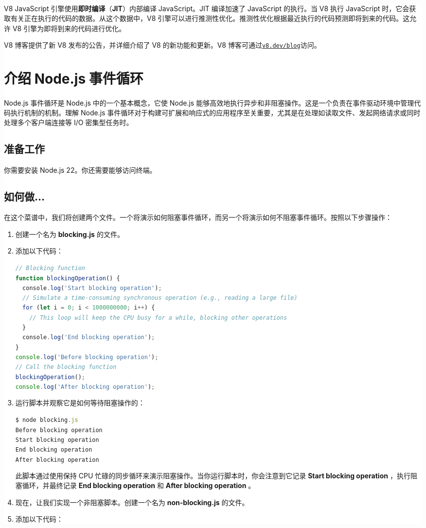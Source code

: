 V8 JavaScript 引擎使用**即时编译**（**JIT**）内部编译 JavaScript。JIT 编译加速了 JavaScript 的执行。当 V8 执行 JavaScript 时，它会获取有关正在执行的代码的数据。从这个数据中，V8 引擎可以进行推测性优化。推测性优化根据最近执行的代码预测即将到来的代码。这允许 V8 引擎为即将到来的代码进行优化。

V8 博客提供了新 V8 发布的公告，并详细介绍了 V8 的新功能和更新。V8 博客可通过[`v8.dev/blog`](https://v8.dev/blog)访问。

# 介绍 Node.js 事件循环

Node.js 事件循环是 Node.js 中的一个基本概念，它使 Node.js 能够高效地执行异步和非阻塞操作。这是一个负责在事件驱动环境中管理代码执行机制的机制。理解 Node.js 事件循环对于构建可扩展和响应式的应用程序至关重要，尤其是在处理如读取文件、发起网络请求或同时处理多个客户端连接等 I/O 密集型任务时。

## 准备工作

你需要安装 Node.js 22。你还需要能够访问终端。

## 如何做…

在这个菜谱中，我们将创建两个文件。一个将演示如何阻塞事件循环，而另一个将演示如何不阻塞事件循环。按照以下步骤操作：

1.  创建一个名为 **blocking.js** 的文件。

1.  添加以下代码：

    ```js
    // Blocking function
    function blockingOperation() {
      console.log('Start blocking operation');
      // Simulate a time-consuming synchronous operation (e.g., reading a large file)
      for (let i = 0; i < 1000000000; i++) {
        // This loop will keep the CPU busy for a while, blocking other operations
      }
      console.log('End blocking operation');
    }
    console.log('Before blocking operation');
    // Call the blocking function
    blockingOperation();
    console.log('After blocking operation');
    ```

1.  运行脚本并观察它是如何等待阻塞操作的：

    ```js
    $ node blocking.js
    Before blocking operation
    Start blocking operation
    End blocking operation
    After blocking operation
    ```

    此脚本通过使用保持 CPU 忙碌的同步循环来演示阻塞操作。当你运行脚本时，你会注意到它记录 **Start blocking operation** ，执行阻塞循环，并最终记录 **End blocking operation** 和 **After blocking operation** 。

1.  现在，让我们实现一个非阻塞脚本。创建一个名为 **non-blocking.js** 的文件。

1.  添加以下代码：
